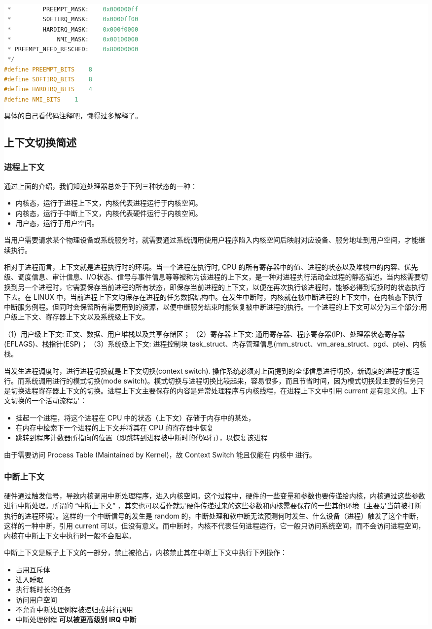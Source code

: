 ```c
 *         PREEMPT_MASK:	0x000000ff
 *         SOFTIRQ_MASK:	0x0000ff00
 *         HARDIRQ_MASK:	0x000f0000
 *             NMI_MASK:	0x00100000
 * PREEMPT_NEED_RESCHED:	0x80000000
 */
#define PREEMPT_BITS	8
#define SOFTIRQ_BITS	8
#define HARDIRQ_BITS	4
#define NMI_BITS	1
```

具体的自己看代码注释吧，懒得过多解释了。

## 上下文切换简述

### 进程上下文

通过上面的介绍，我们知道处理器总处于下列三种状态的一种：

- 内核态，运行于进程上下文，内核代表进程运行于内核空间。
- 内核态，运行于中断上下文，内核代表硬件运行于内核空间。
- 用户态，运行于用户空间。

当用户需要请求某个物理设备或系统服务时，就需要通过系统调用使用户程序陷入内核空间后映射对应设备、服务地址到用户空间，才能继续执行。

相对于进程而言，上下文就是进程执行时的环境。当一个进程在执行时, CPU 的所有寄存器中的值、进程的状态以及堆栈中的内容、优先级、调度信息、审计信息、I/O状态、信号与事件信息等等被称为该进程的上下文，是一种对进程执行活动全过程的静态描述。当内核需要切换到另一个进程时，它需要保存当前进程的所有状态，即保存当前进程的上下文，以便在再次执行该进程时，能够必得到切换时的状态执行下去。在 LINUX 中，当前进程上下文均保存在进程的任务数据结构中。在发生中断时，内核就在被中断进程的上下文中，在内核态下执行中断服务例程。但同时会保留所有需要用到的资源，以便中继服务结束时能恢复被中断进程的执行。一个进程的上下文可以分为三个部分:用户级上下文、寄存器上下文以及系统级上下文。

（1）用户级上下文: 正文、数据、用户堆栈以及共享存储区；
（2）寄存器上下文: 通用寄存器、程序寄存器(IP)、处理器状态寄存器(EFLAGS)、栈指针(ESP)；
（3）系统级上下文: 进程控制块 task_struct、内存管理信息(mm_struct、vm_area_struct、pgd、pte)、内核栈。

当发生进程调度时，进行进程切换就是上下文切换(context switch). 操作系统必须对上面提到的全部信息进行切换，新调度的进程才能运行。而系统调用进行的模式切换(mode switch)。模式切换与进程切换比较起来，容易很多，而且节省时间，因为模式切换最主要的任务只是切换进程寄存器上下文的切换。进程上下文主要保存的内容是异常处理程序与内核线程，在进程上下文中引用 current 是有意义的。上下文切换的一个活动流程是：

- 挂起一个进程，将这个进程在 CPU 中的状态（上下文）存储于内存中的某处，
- 在内存中检索下一个进程的上下文并将其在 CPU 的寄存器中恢复
- 跳转到程序计数器所指向的位置（即跳转到进程被中断时的代码行），以恢复该进程

由于需要访问 Process Table (Maintained by Kernel)，故 Context Switch 能且仅能在 内核中 进行。

### 中断上下文

硬件通过触发信号，导致内核调用中断处理程序，进入内核空间。这个过程中，硬件的一些变量和参数也要传递给内核，内核通过这些参数进行中断处理。所谓的 “中断上下文” ，其实也可以看作就是硬件传递过来的这些参数和内核需要保存的一些其他环境（主要是当前被打断执行的进程环境）。这样的一个中断信号的发生是 random 的，中断处理和软中断无法预测何时发生、什么设备（进程）触发了这个中断，这样的一种中断，引用 current 可以，但没有意义。而中断时，内核不代表任何进程运行，它一般只访问系统空间，而不会访问进程空间，内核在中断上下文中执行时一般不会阻塞。

中断上下文是原子上下文的一部分，禁止被抢占，内核禁止其在中断上下文中执行下列操作：

- 占用互斥体
- 进入睡眠
- 执行耗时长的任务
- 访问用户空间
- 不允许中断处理例程被递归或并行调用
- 中断处理例程 **可以被更高级别 IRQ 中断**
